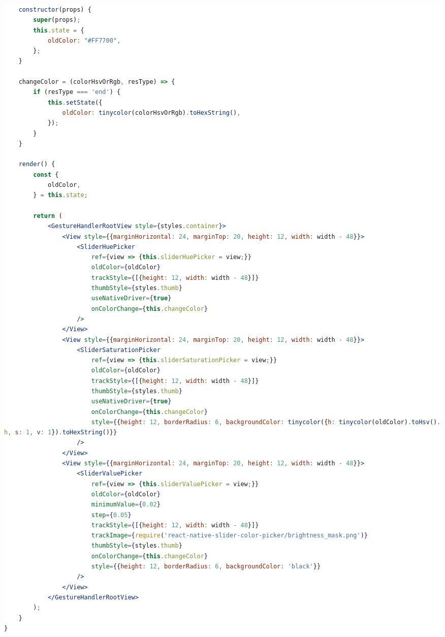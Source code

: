 ```jsx
    constructor(props) {
        super(props);
        this.state = {
            oldColor: "#FF7700",
        };
    }

    changeColor = (colorHsvOrRgb, resType) => {
        if (resType === 'end') {
            this.setState({
                oldColor: tinycolor(colorHsvOrRgb).toHexString(),
            });
        }
    }

    render() {
        const {
            oldColor,
        } = this.state;

        return (
            <GestureHandlerRootView style={styles.container}>
                <View style={{marginHorizontal: 24, marginTop: 20, height: 12, width: width - 48}}>
                    <SliderHuePicker
                        ref={view => {this.sliderHuePicker = view;}}
                        oldColor={oldColor}
                        trackStyle={[{height: 12, width: width - 48}]}
                        thumbStyle={styles.thumb}
                        useNativeDriver={true}
                        onColorChange={this.changeColor}
                    />
                </View>
                <View style={{marginHorizontal: 24, marginTop: 20, height: 12, width: width - 48}}>
                    <SliderSaturationPicker
                        ref={view => {this.sliderSaturationPicker = view;}}
                        oldColor={oldColor}
                        trackStyle={[{height: 12, width: width - 48}]}
                        thumbStyle={styles.thumb}
                        useNativeDriver={true}
                        onColorChange={this.changeColor}
                        style={{height: 12, borderRadius: 6, backgroundColor: tinycolor({h: tinycolor(oldColor).toHsv().h, s: 1, v: 1}).toHexString()}}
                    />
                </View>
                <View style={{marginHorizontal: 24, marginTop: 20, height: 12, width: width - 48}}>
                    <SliderValuePicker
                        ref={view => {this.sliderValuePicker = view;}}
                        oldColor={oldColor}
                        minimumValue={0.02}
                        step={0.05}
                        trackStyle={[{height: 12, width: width - 48}]}
                        trackImage={require('react-native-slider-color-picker/brightness_mask.png')}
                        thumbStyle={styles.thumb}
                        onColorChange={this.changeColor}
                        style={{height: 12, borderRadius: 6, backgroundColor: 'black'}}
                    />
                </View>
            </GestureHandlerRootView>
        );
    }
}

```